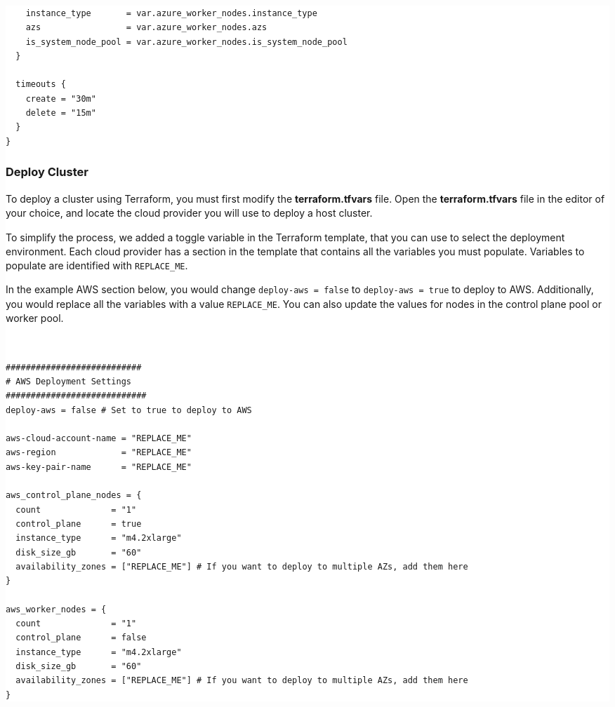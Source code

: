 ```hcl
    instance_type       = var.azure_worker_nodes.instance_type
    azs                 = var.azure_worker_nodes.azs
    is_system_node_pool = var.azure_worker_nodes.is_system_node_pool
  }

  timeouts {
    create = "30m"
    delete = "15m"
  }
}
```

### Deploy Cluster

To deploy a cluster using Terraform, you must first modify the **terraform.tfvars** file. Open the **terraform.tfvars**
file in the editor of your choice, and locate the cloud provider you will use to deploy a host cluster.

To simplify the process, we added a toggle variable in the Terraform template, that you can use to select the deployment
environment. Each cloud provider has a section in the template that contains all the variables you must populate.
Variables to populate are identified with `REPLACE_ME`.

In the example AWS section below, you would change `deploy-aws = false` to `deploy-aws = true` to deploy to AWS.
Additionally, you would replace all the variables with a value `REPLACE_ME`. You can also update the values for nodes in
the control plane pool or worker pool.

<br />

```hcl
###########################
# AWS Deployment Settings
############################
deploy-aws = false # Set to true to deploy to AWS

aws-cloud-account-name = "REPLACE_ME"
aws-region             = "REPLACE_ME"
aws-key-pair-name      = "REPLACE_ME"

aws_control_plane_nodes = {
  count              = "1"
  control_plane      = true
  instance_type      = "m4.2xlarge"
  disk_size_gb       = "60"
  availability_zones = ["REPLACE_ME"] # If you want to deploy to multiple AZs, add them here
}

aws_worker_nodes = {
  count              = "1"
  control_plane      = false
  instance_type      = "m4.2xlarge"
  disk_size_gb       = "60"
  availability_zones = ["REPLACE_ME"] # If you want to deploy to multiple AZs, add them here
}
```
